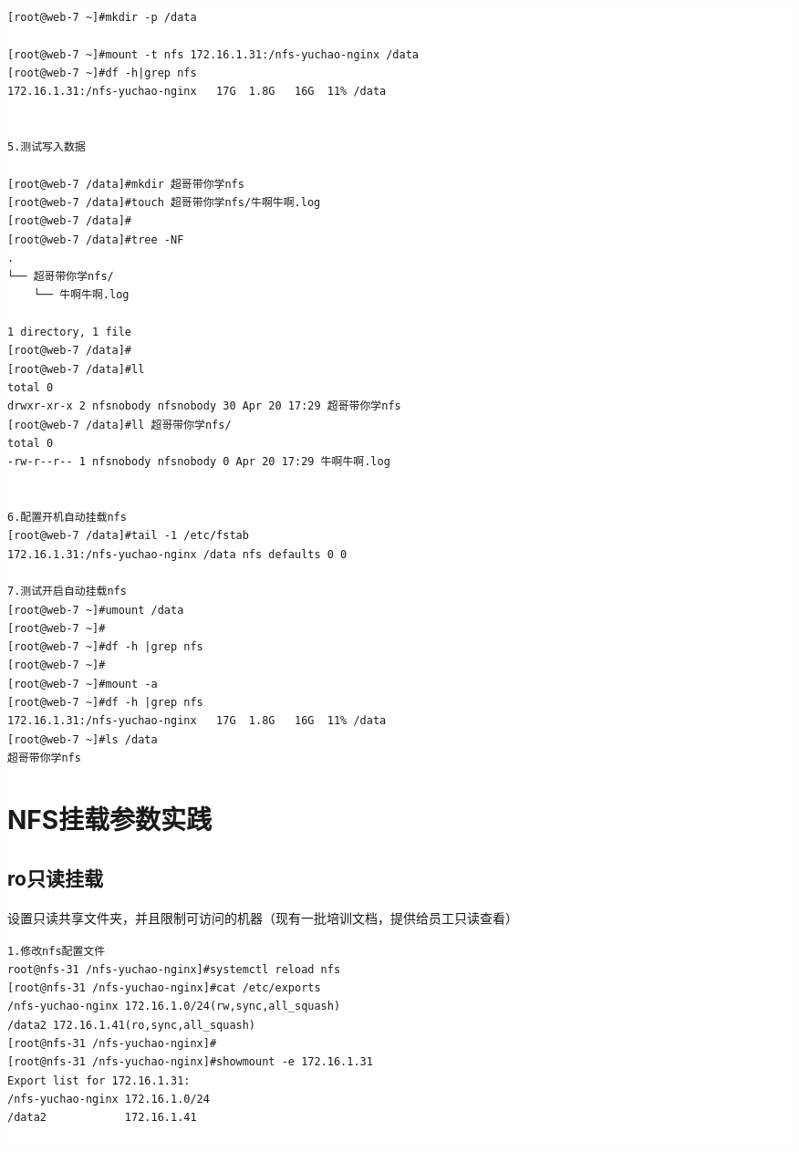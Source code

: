```
[root@web-7 ~]#mkdir -p /data

[root@web-7 ~]#mount -t nfs 172.16.1.31:/nfs-yuchao-nginx /data
[root@web-7 ~]#df -h|grep nfs
172.16.1.31:/nfs-yuchao-nginx   17G  1.8G   16G  11% /data


5.测试写入数据

[root@web-7 /data]#mkdir 超哥带你学nfs
[root@web-7 /data]#touch 超哥带你学nfs/牛啊牛啊.log
[root@web-7 /data]#
[root@web-7 /data]#tree -NF
.
└── 超哥带你学nfs/
    └── 牛啊牛啊.log

1 directory, 1 file
[root@web-7 /data]#
[root@web-7 /data]#ll
total 0
drwxr-xr-x 2 nfsnobody nfsnobody 30 Apr 20 17:29 超哥带你学nfs
[root@web-7 /data]#ll 超哥带你学nfs/
total 0
-rw-r--r-- 1 nfsnobody nfsnobody 0 Apr 20 17:29 牛啊牛啊.log


6.配置开机自动挂载nfs
[root@web-7 /data]#tail -1 /etc/fstab 
172.16.1.31:/nfs-yuchao-nginx /data nfs defaults 0 0 

7.测试开启自动挂载nfs
[root@web-7 ~]#umount /data
[root@web-7 ~]#
[root@web-7 ~]#df -h |grep nfs
[root@web-7 ~]#
[root@web-7 ~]#mount -a
[root@web-7 ~]#df -h |grep nfs
172.16.1.31:/nfs-yuchao-nginx   17G  1.8G   16G  11% /data
[root@web-7 ~]#ls /data
超哥带你学nfs
```

# NFS挂载参数实践

## ro只读挂载

设置只读共享文件夹，并且限制可访问的机器（现有一批培训文档，提供给员工只读查看）

```
1.修改nfs配置文件
root@nfs-31 /nfs-yuchao-nginx]#systemctl reload nfs
[root@nfs-31 /nfs-yuchao-nginx]#cat /etc/exports
/nfs-yuchao-nginx 172.16.1.0/24(rw,sync,all_squash)
/data2 172.16.1.41(ro,sync,all_squash)
[root@nfs-31 /nfs-yuchao-nginx]#
[root@nfs-31 /nfs-yuchao-nginx]#showmount -e 172.16.1.31
Export list for 172.16.1.31:
/nfs-yuchao-nginx 172.16.1.0/24
/data2            172.16.1.41


```